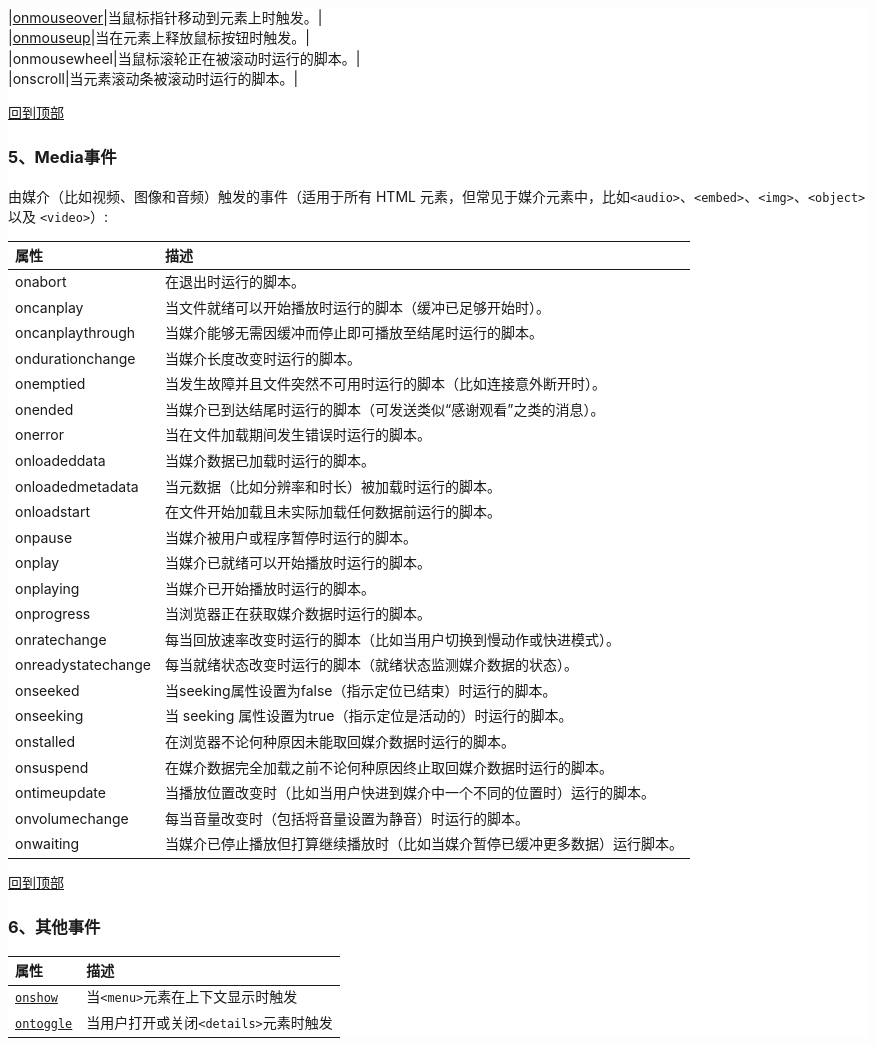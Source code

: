 |[onmouseover](http://www.w3school.com.cn/tags/event_onmouseover.asp)|当鼠标指针移动到元素上时触发。|  
|[onmouseup](http://www.w3school.com.cn/tags/event_onmouseup.asp)|当在元素上释放鼠标按钮时触发。|  
|onmousewheel|当鼠标滚轮正在被滚动时运行的脚本。|  
|onscroll|当元素滚动条被滚动时运行的脚本。|    

[回到顶部](#html参考手册)  

### 5、Media事件  

由媒介（比如视频、图像和音频）触发的事件（适用于所有 HTML 元素，但常见于媒介元素中，比如`<audio>`、`<embed>`、`<img>`、`<object>`以及 `<video>`）:  

|属性|描述|  
|:----|:----|  
|onabort|在退出时运行的脚本。|  
|oncanplay|当文件就绪可以开始播放时运行的脚本（缓冲已足够开始时）。|  
|oncanplaythrough|当媒介能够无需因缓冲而停止即可播放至结尾时运行的脚本。|  
|ondurationchange|当媒介长度改变时运行的脚本。|  
|onemptied|当发生故障并且文件突然不可用时运行的脚本（比如连接意外断开时）。|  
|onended|当媒介已到达结尾时运行的脚本（可发送类似“感谢观看”之类的消息）。|  
|onerror|当在文件加载期间发生错误时运行的脚本。|  
|onloadeddata|当媒介数据已加载时运行的脚本。|  
|onloadedmetadata|当元数据（比如分辨率和时长）被加载时运行的脚本。|  
|onloadstart|在文件开始加载且未实际加载任何数据前运行的脚本。|  
|onpause|当媒介被用户或程序暂停时运行的脚本。|  
|onplay|当媒介已就绪可以开始播放时运行的脚本。|  
|onplaying|当媒介已开始播放时运行的脚本。|  
|onprogress|当浏览器正在获取媒介数据时运行的脚本。|  
|onratechange|每当回放速率改变时运行的脚本（比如当用户切换到慢动作或快进模式）。|  
|onreadystatechange|每当就绪状态改变时运行的脚本（就绪状态监测媒介数据的状态）。|  
|onseeked|当seeking属性设置为false（指示定位已结束）时运行的脚本。|  
|onseeking|当 seeking 属性设置为true（指示定位是活动的）时运行的脚本。|  
|onstalled|在浏览器不论何种原因未能取回媒介数据时运行的脚本。|  
|onsuspend|在媒介数据完全加载之前不论何种原因终止取回媒介数据时运行的脚本。|  
|ontimeupdate|当播放位置改变时（比如当用户快进到媒介中一个不同的位置时）运行的脚本。|  
|onvolumechange|每当音量改变时（包括将音量设置为静音）时运行的脚本。|  
|onwaiting|当媒介已停止播放但打算继续播放时（比如当媒介暂停已缓冲更多数据）运行脚本。|  

[回到顶部](#html参考手册)  

### 6、其他事件  

|属性|描述|  
|:----|:----|  
|[`onshow`](http://www.runoob.com/tags/ev-ontoggle.html)|当`<menu>`元素在上下文显示时触发|  
|[`ontoggle`](http://www.runoob.com/tags/ev-ontoggle.html)|当用户打开或关闭`<details>`元素时触发|  
